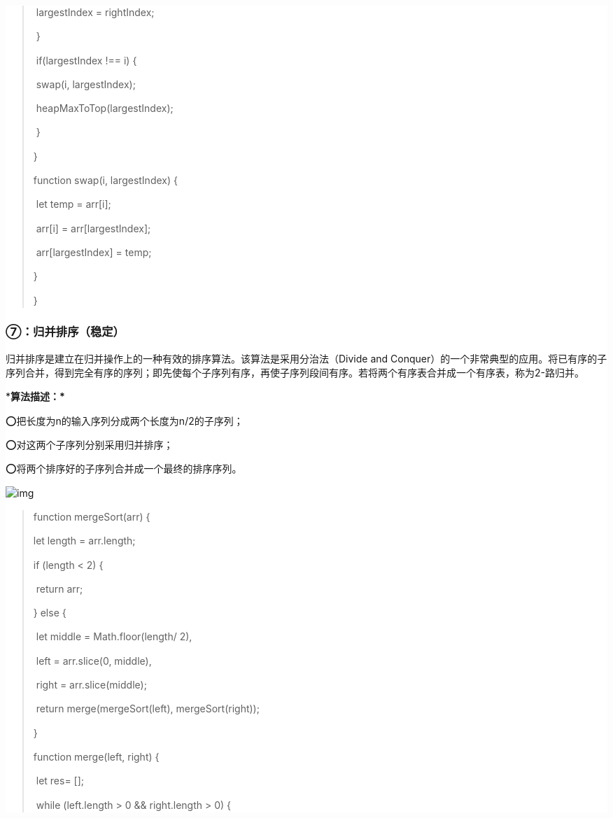 > ​      largestIndex = rightIndex;
>
> ​    }
>
> ​    if(largestIndex !== i) {
>
> ​      swap(i, largestIndex);
>
> ​      heapMaxToTop(largestIndex);
>
> ​    }
>
> }
>
>   function swap(i, largestIndex) {
>
> ​    let temp = arr[i];
>
> ​    arr[i] = arr[largestIndex];
>
> ​    arr[largestIndex] = temp;
>
>   }
>
> }

### ⑦：归并排序（稳定）

归并排序是建立在归并操作上的一种有效的排序算法。该算法是采用分治法（Divide and Conquer）的一个非常典型的应用。将已有序的子序列合并，得到完全有序的序列；即先使每个子序列有序，再使子序列段间有序。若将两个有序表合并成一个有序表，称为2-路归并。

***算法描述：\***

⭕️把长度为n的输入序列分成两个长度为n/2的子序列；

⭕️对这两个子序列分别采用归并排序；

⭕️将两个排序好的子序列合并成一个最终的排序序列。

![img](https:////upload-images.jianshu.io/upload_images/16021827-5329a86b85e94c9f.gif?imageMogr2/auto-orient/strip|imageView2/2/w/800/format/webp)

> function mergeSort(arr) {
>
>   let length = arr.length;
>
>   if (length < 2) {
>
> ​    return arr;
>
>   } else {
>
> ​    let middle = Math.floor(length/ 2),
>
> ​      left = arr.slice(0, middle),
>
> ​      right = arr.slice(middle);
>
> ​    return merge(mergeSort(left), mergeSort(right));
>
>   }
>
>   function merge(left, right) {
>
> ​    let res= [];
>
> ​    while (left.length > 0 && right.length > 0) {